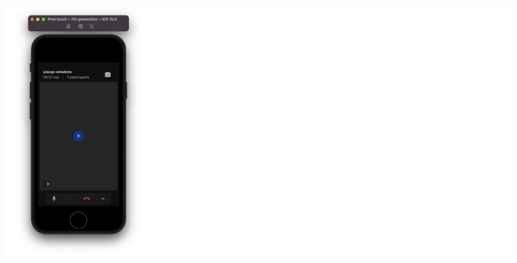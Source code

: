  <img src="https://github.com/dyte-in/react-native-sample-app/blob/main/screenshots/screenshot7.png" width=250 height=425>